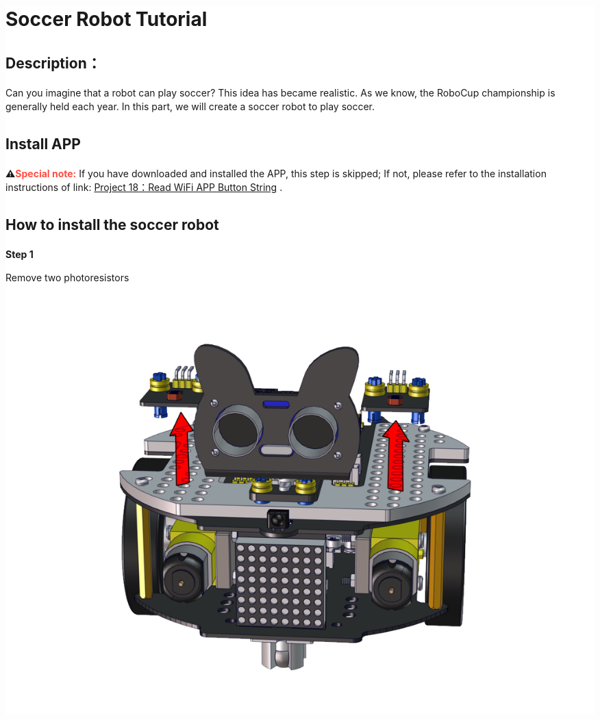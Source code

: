 # Soccer Robot Tutorial

## Description：

 Can you imagine that a robot can play soccer? This idea has became realistic. As we know, the RoboCup championship is generally held each year. In this part, we will create a soccer robot to play soccer.

## Install APP

**⚠️<span style="color: rgb(255, 76, 65);">Special note:</span>** If you have downloaded and installed the APP, this step is skipped; If not, please refer to the installation instructions of link: [Project 18：Read WiFi APP Button String](https://docs.keyestudio.com/projects/KS5002/en/latest/docs/Arduino_C%20Tutorial/Arduino_C_Tutorial.html#project-18-read-wifi-app-button-string) .


## How to install the soccer robot

                              
**Step 1**

 Remove two photoresistors

![3_1](media/5e64e86f88135f370916439bbabb2d5a.png)
